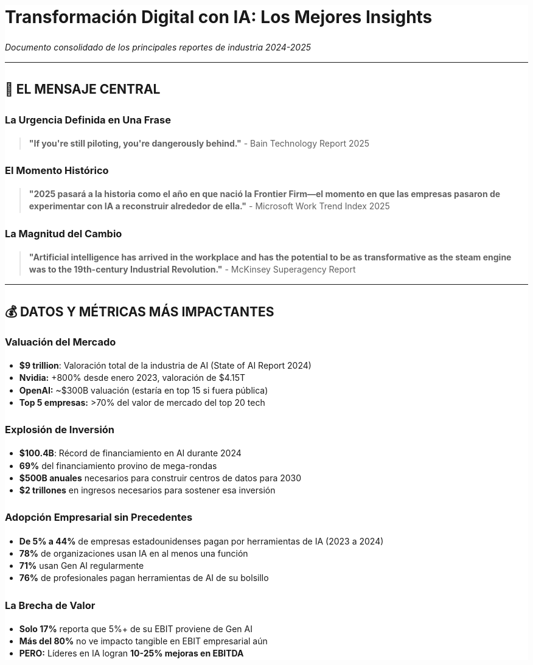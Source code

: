 # Transformación Digital con IA: Los Mejores Insights

*Documento consolidado de los principales reportes de industria 2024-2025*

---

## 🎯 EL MENSAJE CENTRAL

### La Urgencia Definida en Una Frase
> **"If you're still piloting, you're dangerously behind."** - Bain Technology Report 2025

### El Momento Histórico
> **"2025 pasará a la historia como el año en que nació la Frontier Firm—el momento en que las empresas pasaron de experimentar con IA a reconstruir alrededor de ella."** - Microsoft Work Trend Index 2025

### La Magnitud del Cambio
> **"Artificial intelligence has arrived in the workplace and has the potential to be as transformative as the steam engine was to the 19th-century Industrial Revolution."** - McKinsey Superagency Report

---

## 💰 DATOS Y MÉTRICAS MÁS IMPACTANTES

### Valuación del Mercado
- **$9 trillion**: Valoración total de la industria de AI (State of AI Report 2024)
- **Nvidia:** +800% desde enero 2023, valoración de $4.15T
- **OpenAI:** ~$300B valuación (estaría en top 15 si fuera pública)
- **Top 5 empresas:** >70% del valor de mercado del top 20 tech

### Explosión de Inversión
- **$100.4B**: Récord de financiamiento en AI durante 2024
- **69%** del financiamiento provino de mega-rondas
- **$500B anuales** necesarios para construir centros de datos para 2030
- **$2 trillones** en ingresos necesarios para sostener esa inversión

### Adopción Empresarial sin Precedentes
- **De 5% a 44%** de empresas estadounidenses pagan por herramientas de IA (2023 a 2024)
- **78%** de organizaciones usan IA en al menos una función
- **71%** usan Gen AI regularmente
- **76%** de profesionales pagan herramientas de AI de su bolsillo

### La Brecha de Valor
- **Solo 17%** reporta que 5%+ de su EBIT proviene de Gen AI
- **Más del 80%** no ve impacto tangible en EBIT empresarial aún
- **PERO:** Líderes en IA logran **10-25% mejoras en EBITDA**
